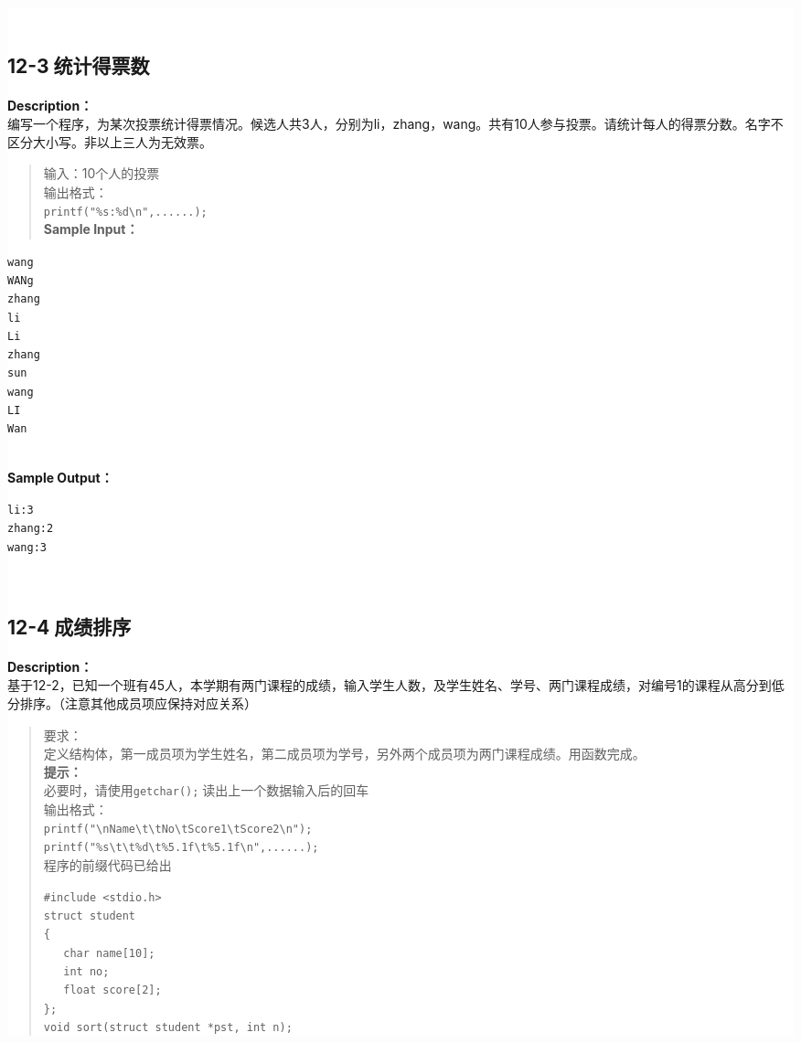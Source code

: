 
<br>

## 12-3 统计得票数
**Description：**<br>
编写一个程序，为某次投票统计得票情况。候选人共3人，分别为li，zhang，wang。共有10人参与投票。请统计每人的得票分数。名字不区分大小写。非以上三人为无效票。
>输入：10个人的投票<br>
>输出格式：<br>
>`printf("%s:%d\n",......);`
<br>**Sample Input：**<br>
```
wang
WANg
zhang
li
Li
zhang
sun
wang
LI
Wan
```

<br>**Sample Output：**<br>
```
li:3
zhang:2
wang:3
```

<br>

## 12-4 成绩排序
**Description：**<br>
基于12-2，已知一个班有45人，本学期有两门课程的成绩，输入学生人数，及学生姓名、学号、两门课程成绩，对编号1的课程从高分到低分排序。（注意其他成员项应保持对应关系）
>要求：<br>
>定义结构体，第一成员项为学生姓名，第二成员项为学号，另外两个成员项为两门课程成绩。用函数完成。<br>
>**提示：**<br>
>必要时，请使用`getchar();` 读出上一个数据输入后的回车<br>
>输出格式：<br>
>`printf("\nName\t\tNo\tScore1\tScore2\n");`<br>
>`printf("%s\t\t%d\t%5.1f\t%5.1f\n",......);`<br>
>程序的前缀代码已给出
>```
>#include <stdio.h>
>struct student
>{
>    char name[10];
>    int no;
>    float score[2];
>};
>void sort(struct student *pst, int n);
>```

